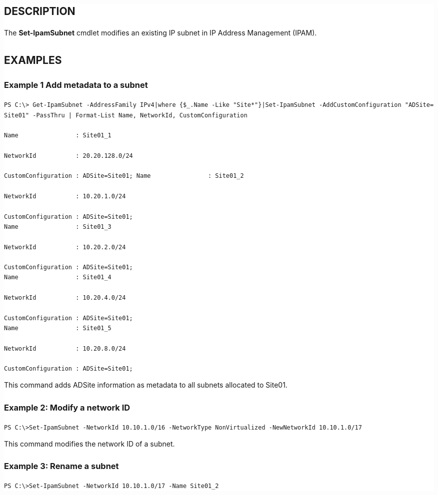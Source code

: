 ## DESCRIPTION
The **Set-IpamSubnet** cmdlet modifies an existing IP subnet in IP Address Management (IPAM).

## EXAMPLES

### Example 1 Add metadata to a subnet
```
PS C:\> Get-IpamSubnet -AddressFamily IPv4|where {$_.Name -Like "Site*"}|Set-IpamSubnet -AddCustomConfiguration "ADSite=Site01" -PassThru | Format-List Name, NetworkId, CustomConfiguration

Name                : Site01_1

NetworkId           : 20.20.128.0/24

CustomConfiguration : ADSite=Site01; Name                : Site01_2

NetworkId           : 10.20.1.0/24

CustomConfiguration : ADSite=Site01;
Name                : Site01_3

NetworkId           : 10.20.2.0/24

CustomConfiguration : ADSite=Site01;
Name                : Site01_4

NetworkId           : 10.20.4.0/24

CustomConfiguration : ADSite=Site01;
Name                : Site01_5

NetworkId           : 10.20.8.0/24

CustomConfiguration : ADSite=Site01;
```

This command adds ADSite information as metadata to all subnets allocated to Site01.

### Example 2: Modify a network ID
```
PS C:\>Set-IpamSubnet -NetworkId 10.10.1.0/16 -NetworkType NonVirtualized -NewNetworkId 10.10.1.0/17
```

This command modifies the network ID of a subnet.

### Example 3: Rename a subnet
```
PS C:\>Set-IpamSubnet -NetworkId 10.10.1.0/17 -Name Site01_2
```

